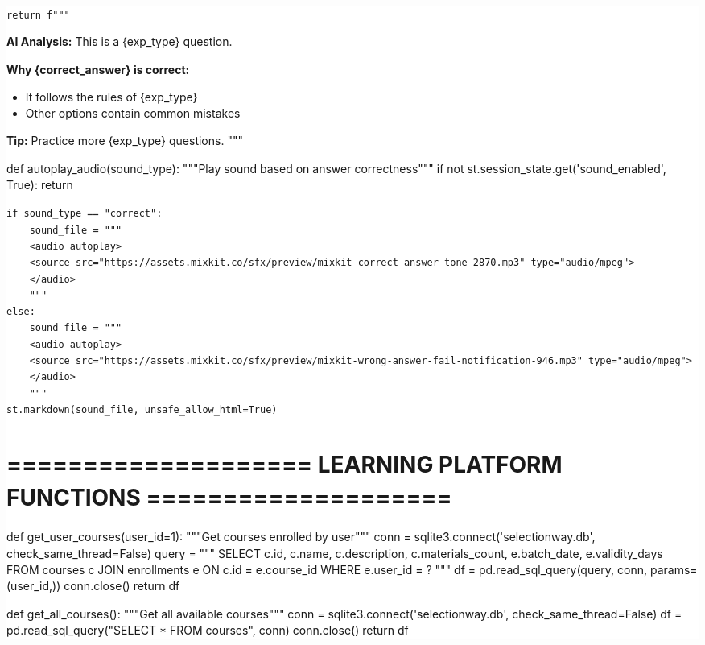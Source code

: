     return f"""
**AI Analysis:** This is a {exp_type} question.

**Why {correct_answer} is correct:**
- It follows the rules of {exp_type}
- Other options contain common mistakes

**Tip:** Practice more {exp_type} questions.
"""

def autoplay_audio(sound_type):
    """Play sound based on answer correctness"""
    if not st.session_state.get('sound_enabled', True):
        return
        
    if sound_type == "correct":
        sound_file = """
        <audio autoplay>
        <source src="https://assets.mixkit.co/sfx/preview/mixkit-correct-answer-tone-2870.mp3" type="audio/mpeg">
        </audio>
        """
    else:
        sound_file = """
        <audio autoplay>
        <source src="https://assets.mixkit.co/sfx/preview/mixkit-wrong-answer-fail-notification-946.mp3" type="audio/mpeg">
        </audio>
        """
    st.markdown(sound_file, unsafe_allow_html=True)

# ==================== LEARNING PLATFORM FUNCTIONS ====================
def get_user_courses(user_id=1):
    """Get courses enrolled by user"""
    conn = sqlite3.connect('selectionway.db', check_same_thread=False)
    query = """
    SELECT c.id, c.name, c.description, c.materials_count, e.batch_date, e.validity_days 
    FROM courses c 
    JOIN enrollments e ON c.id = e.course_id 
    WHERE e.user_id = ?
    """
    df = pd.read_sql_query(query, conn, params=(user_id,))
    conn.close()
    return df

def get_all_courses():
    """Get all available courses"""
    conn = sqlite3.connect('selectionway.db', check_same_thread=False)
    df = pd.read_sql_query("SELECT * FROM courses", conn)
    conn.close()
    return df
